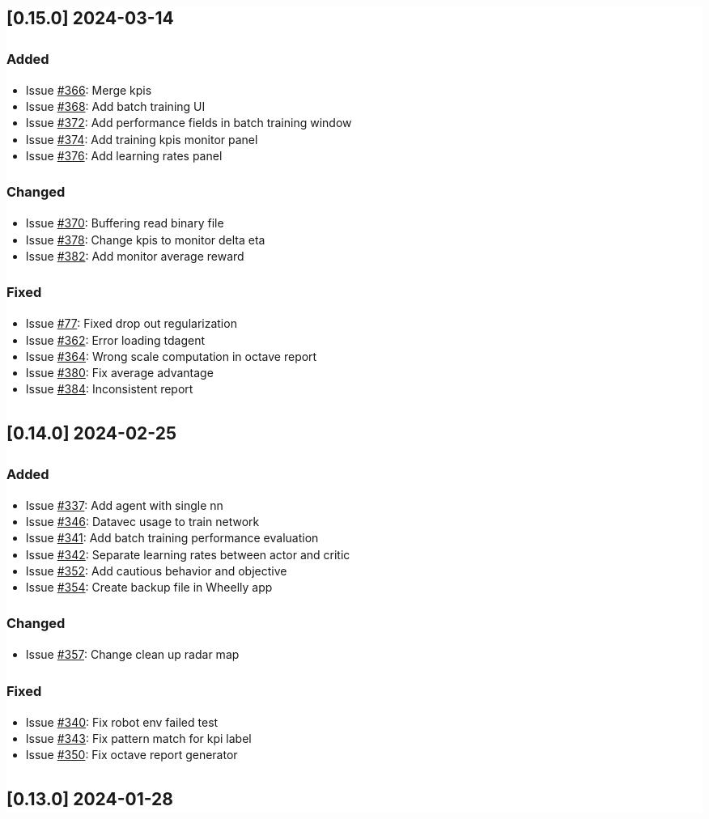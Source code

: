 ## [0.15.0] 2024-03-14

### Added

- Issue [#366](https://github.com/m-marini/wheellyj/issues/366): Merge kpis
- Issue [#368](https://github.com/m-marini/wheellyj/issues/368): Add batch training UI
- Issue [#372](https://github.com/m-marini/wheellyj/issues/372): Add performance fields in batch training window
- Issue [#374](https://github.com/m-marini/wheellyj/issues/374): Add training kpis monitor panel
- Issue [#376](https://github.com/m-marini/wheellyj/issues/376): Add learning rates panel

### Changed

- Issue [#370](https://github.com/m-marini/wheellyj/issues/370): Buffering read binary file
- Issue [#378](https://github.com/m-marini/wheellyj/issues/378): Change kpis to monitor delta eta
- Issue [#382](https://github.com/m-marini/wheellyj/issues/382): Add monitor average reward

### Fixed

- Issue [#77](https://github.com/m-marini/wheellyj/issues/77): Fixed drop out regularization
- Issue [#362](https://github.com/m-marini/wheellyj/issues/362): Error loading tdagent
- Issue [#364](https://github.com/m-marini/wheellyj/issues/364): Wrong scale computation in octave report
- Issue [#380](https://github.com/m-marini/wheellyj/issues/380): Fix average advantage
- Issue [#384](https://github.com/m-marini/wheellyj/issues/384): Inconsistent report

## [0.14.0] 2024-02-25

### Added

- Issue [#337](https://github.com/m-marini/wheellyj/issues/337): Add agent with single nn
- Issue [#346](https://github.com/m-marini/wheellyj/issues/346):  Datavec usage to train network
- Issue [#341](https://github.com/m-marini/wheellyj/issues/341): Add batch training performance evaluation
- Issue [#342](https://github.com/m-marini/wheellyj/issues/342): Separate learning rates between actor and critic
- Issue [#352](https://github.com/m-marini/wheellyj/issues/352): Add cautious behavior and objective
- Issue [#354](https://github.com/m-marini/wheellyj/issues/354): Create backup file in Wheelly app

### Changed

- Issue [#357](https://github.com/m-marini/wheellyj/issues/357): Change clean up radar map

### Fixed

- Issue [#340](https://github.com/m-marini/wheellyj/issues/340): Fix robot env failed test
- Issue [#343](https://github.com/m-marini/wheellyj/issues/343): Fix pattern match for kpi label
- Issue [#350](https://github.com/m-marini/wheellyj/issues/350): Fix octave report generator

## [0.13.0] 2024-01-28
